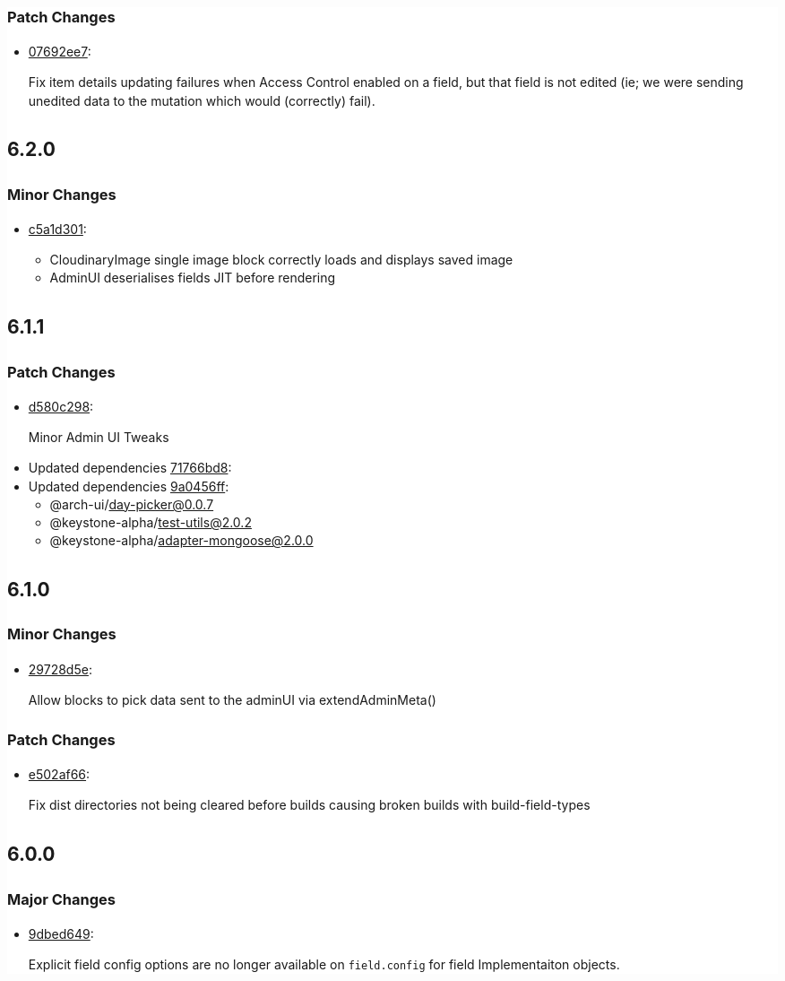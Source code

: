 ### Patch Changes

- [07692ee7](https://github.com/keystonejs/keystone-5/commit/07692ee7):

  Fix item details updating failures when Access Control enabled on a field, but that field is not edited (ie; we were sending unedited data to the mutation which would (correctly) fail).

## 6.2.0

### Minor Changes

- [c5a1d301](https://github.com/keystonejs/keystone-5/commit/c5a1d301):

  - CloudinaryImage single image block correctly loads and displays saved image
  - AdminUI deserialises fields JIT before rendering

## 6.1.1

### Patch Changes

- [d580c298](https://github.com/keystonejs/keystone-5/commit/d580c298):

  Minor Admin UI Tweaks

* Updated dependencies [71766bd8](https://github.com/keystonejs/keystone-5/commit/71766bd8):
* Updated dependencies [9a0456ff](https://github.com/keystonejs/keystone-5/commit/9a0456ff):
  - @arch-ui/day-picker@0.0.7
  - @keystone-alpha/test-utils@2.0.2
  - @keystone-alpha/adapter-mongoose@2.0.0

## 6.1.0

### Minor Changes

- [29728d5e](https://github.com/keystonejs/keystone-5/commit/29728d5e):

  Allow blocks to pick data sent to the adminUI via extendAdminMeta()

### Patch Changes

- [e502af66](https://github.com/keystonejs/keystone-5/commit/e502af66):

  Fix dist directories not being cleared before builds causing broken builds with build-field-types

## 6.0.0

### Major Changes

- [9dbed649](https://github.com/keystonejs/keystone-5/commit/9dbed649):

  Explicit field config options are no longer available on `field.config` for field Implementaiton objects.
